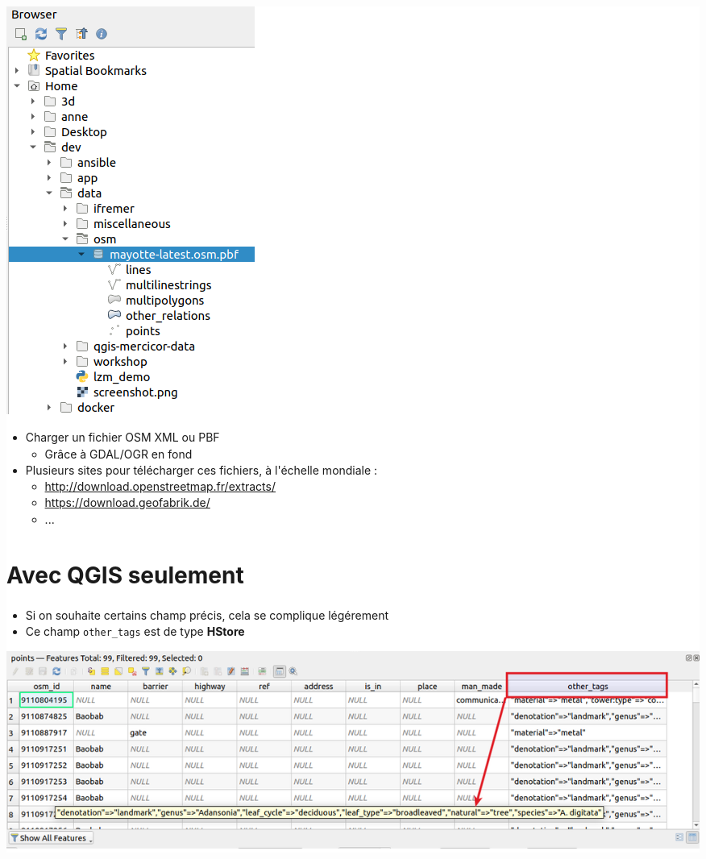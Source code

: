 ![bg contain right:45%](media/osm/pbf.png)

* Charger un fichier OSM XML ou PBF
  * Grâce à GDAL/OGR en fond
* Plusieurs sites pour télécharger ces fichiers, à l'échelle mondiale :
  * http://download.openstreetmap.fr/extracts/
  * https://download.geofabrik.de/
  * ...

# Avec QGIS seulement

* Si on souhaite certains champ précis, cela se complique légérement
* Ce champ `other_tags` est de type **HStore**

![height:250px](media/osm/pbf-attribute-table.png)
